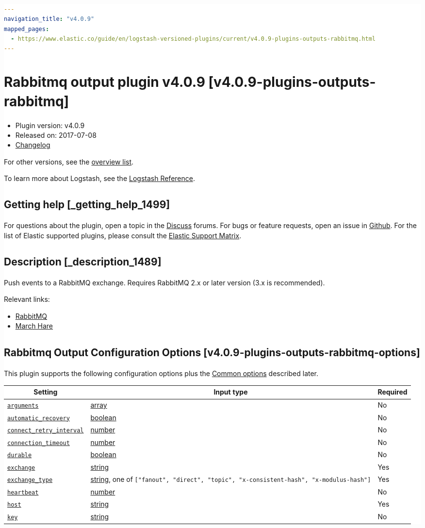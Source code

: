 ```yaml
---
navigation_title: "v4.0.9"
mapped_pages:
  - https://www.elastic.co/guide/en/logstash-versioned-plugins/current/v4.0.9-plugins-outputs-rabbitmq.html
---
```


# Rabbitmq output plugin v4.0.9 [v4.0.9-plugins-outputs-rabbitmq]


* Plugin version: v4.0.9
* Released on: 2017-07-08
* [Changelog](https://github.com/logstash-plugins/logstash-output-rabbitmq/blob/v4.0.9/CHANGELOG.md)

For other versions, see the [overview list](output-rabbitmq-index.md).

To learn more about Logstash, see the [Logstash Reference](logstash://reference/index.md).

## Getting help [_getting_help_1499]

For questions about the plugin, open a topic in the [Discuss](http://discuss.elastic.co) forums. For bugs or feature requests, open an issue in [Github](https://github.com/logstash-plugins/logstash-output-rabbitmq). For the list of Elastic supported plugins, please consult the [Elastic Support Matrix](https://www.elastic.co/support/matrix#matrix_logstash_plugins).


## Description [_description_1489]

Push events to a RabbitMQ exchange. Requires RabbitMQ 2.x or later version (3.x is recommended).

Relevant links:

* [RabbitMQ](http://www.rabbitmq.com/)
* [March Hare](http://rubymarchhare.info)


## Rabbitmq Output Configuration Options [v4.0.9-plugins-outputs-rabbitmq-options]

This plugin supports the following configuration options plus the [Common options](v4-0-9-plugins-outputs-rabbitmq.md#v4.0.9-plugins-outputs-rabbitmq-common-options) described later.

| Setting | Input type | Required |
| --- | --- | --- |
| [`arguments`](v4-0-9-plugins-outputs-rabbitmq.md#v4.0.9-plugins-outputs-rabbitmq-arguments) | [array](logstash://reference/configuration-file-structure.md#array) | No |
| [`automatic_recovery`](v4-0-9-plugins-outputs-rabbitmq.md#v4.0.9-plugins-outputs-rabbitmq-automatic_recovery) | [boolean](logstash://reference/configuration-file-structure.md#boolean) | No |
| [`connect_retry_interval`](v4-0-9-plugins-outputs-rabbitmq.md#v4.0.9-plugins-outputs-rabbitmq-connect_retry_interval) | [number](logstash://reference/configuration-file-structure.md#number) | No |
| [`connection_timeout`](v4-0-9-plugins-outputs-rabbitmq.md#v4.0.9-plugins-outputs-rabbitmq-connection_timeout) | [number](logstash://reference/configuration-file-structure.md#number) | No |
| [`durable`](v4-0-9-plugins-outputs-rabbitmq.md#v4.0.9-plugins-outputs-rabbitmq-durable) | [boolean](logstash://reference/configuration-file-structure.md#boolean) | No |
| [`exchange`](v4-0-9-plugins-outputs-rabbitmq.md#v4.0.9-plugins-outputs-rabbitmq-exchange) | [string](logstash://reference/configuration-file-structure.md#string) | Yes |
| [`exchange_type`](v4-0-9-plugins-outputs-rabbitmq.md#v4.0.9-plugins-outputs-rabbitmq-exchange_type) | [string](logstash://reference/configuration-file-structure.md#string), one of `["fanout", "direct", "topic", "x-consistent-hash", "x-modulus-hash"]` | Yes |
| [`heartbeat`](v4-0-9-plugins-outputs-rabbitmq.md#v4.0.9-plugins-outputs-rabbitmq-heartbeat) | [number](logstash://reference/configuration-file-structure.md#number) | No |
| [`host`](v4-0-9-plugins-outputs-rabbitmq.md#v4.0.9-plugins-outputs-rabbitmq-host) | [string](logstash://reference/configuration-file-structure.md#string) | Yes |
| [`key`](v4-0-9-plugins-outputs-rabbitmq.md#v4.0.9-plugins-outputs-rabbitmq-key) | [string](logstash://reference/configuration-file-structure.md#string) | No |